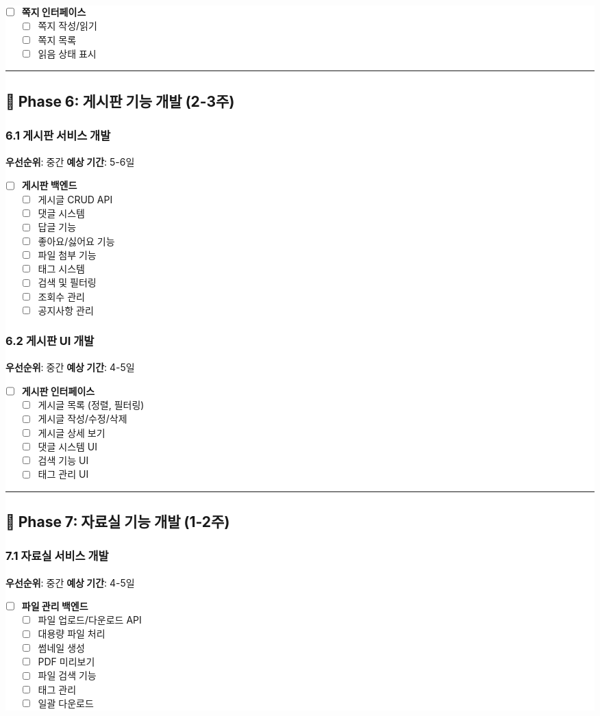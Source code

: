 - [ ] **쪽지 인터페이스**
  - [ ] 쪽지 작성/읽기
  - [ ] 쪽지 목록
  - [ ] 읽음 상태 표시

---

## 📝 Phase 6: 게시판 기능 개발 (2-3주)

### 6.1 게시판 서비스 개발
**우선순위**: 중간
**예상 기간**: 5-6일

- [ ] **게시판 백엔드**
  - [ ] 게시글 CRUD API
  - [ ] 댓글 시스템
  - [ ] 답글 기능
  - [ ] 좋아요/싫어요 기능
  - [ ] 파일 첨부 기능
  - [ ] 태그 시스템
  - [ ] 검색 및 필터링
  - [ ] 조회수 관리
  - [ ] 공지사항 관리

### 6.2 게시판 UI 개발
**우선순위**: 중간
**예상 기간**: 4-5일

- [ ] **게시판 인터페이스**
  - [ ] 게시글 목록 (정렬, 필터링)
  - [ ] 게시글 작성/수정/삭제
  - [ ] 게시글 상세 보기
  - [ ] 댓글 시스템 UI
  - [ ] 검색 기능 UI
  - [ ] 태그 관리 UI

---

## 📁 Phase 7: 자료실 기능 개발 (1-2주)

### 7.1 자료실 서비스 개발
**우선순위**: 중간
**예상 기간**: 4-5일

- [ ] **파일 관리 백엔드**
  - [ ] 파일 업로드/다운로드 API
  - [ ] 대용량 파일 처리
  - [ ] 썸네일 생성
  - [ ] PDF 미리보기
  - [ ] 파일 검색 기능
  - [ ] 태그 관리
  - [ ] 일괄 다운로드
